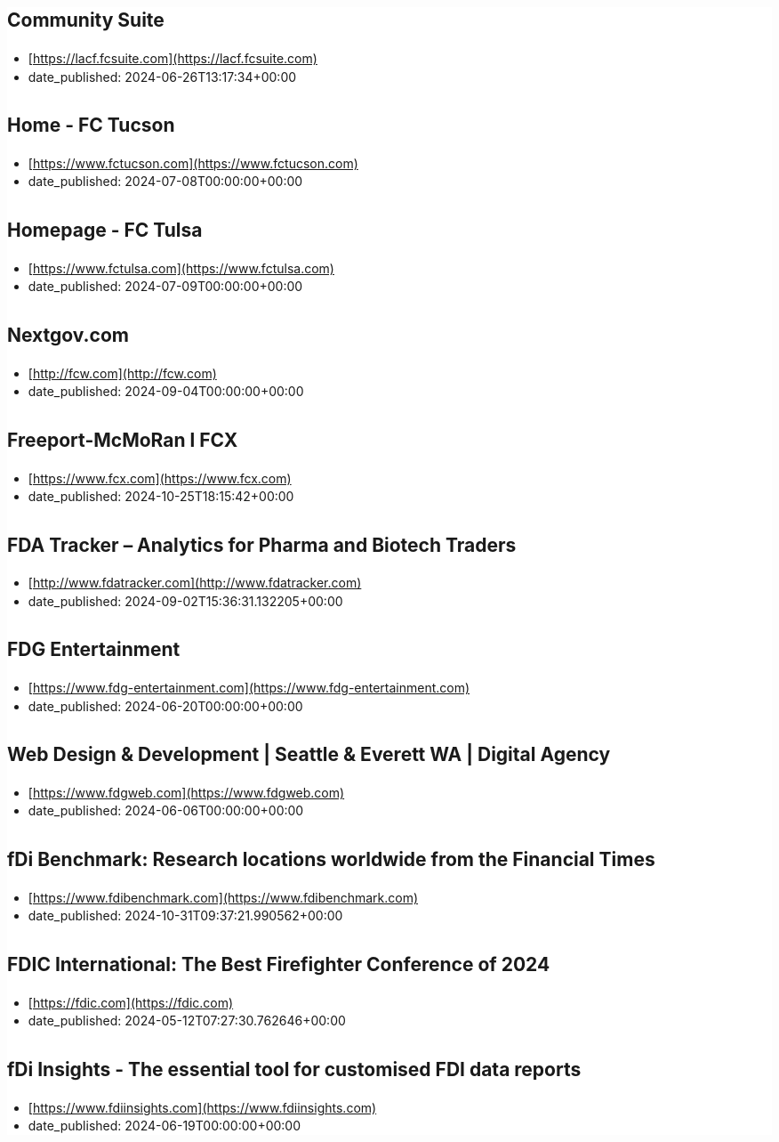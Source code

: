  ## Community Suite
 - [https://lacf.fcsuite.com](https://lacf.fcsuite.com)
 - date_published: 2024-06-26T13:17:34+00:00

 ## Home - FC Tucson
 - [https://www.fctucson.com](https://www.fctucson.com)
 - date_published: 2024-07-08T00:00:00+00:00

 ## Homepage - FC Tulsa
 - [https://www.fctulsa.com](https://www.fctulsa.com)
 - date_published: 2024-07-09T00:00:00+00:00

 ## Nextgov.com
 - [http://fcw.com](http://fcw.com)
 - date_published: 2024-09-04T00:00:00+00:00

 ## Freeport-McMoRan l FCX
 - [https://www.fcx.com](https://www.fcx.com)
 - date_published: 2024-10-25T18:15:42+00:00

 ## FDA Tracker – Analytics for Pharma and Biotech Traders
 - [http://www.fdatracker.com](http://www.fdatracker.com)
 - date_published: 2024-09-02T15:36:31.132205+00:00

 ## FDG Entertainment
 - [https://www.fdg-entertainment.com](https://www.fdg-entertainment.com)
 - date_published: 2024-06-20T00:00:00+00:00

 ## Web Design & Development | Seattle & Everett WA | Digital Agency
 - [https://www.fdgweb.com](https://www.fdgweb.com)
 - date_published: 2024-06-06T00:00:00+00:00

 ## fDi Benchmark: Research locations worldwide from the Financial Times
 - [https://www.fdibenchmark.com](https://www.fdibenchmark.com)
 - date_published: 2024-10-31T09:37:21.990562+00:00

 ## FDIC International: The Best Firefighter Conference of 2024
 - [https://fdic.com](https://fdic.com)
 - date_published: 2024-05-12T07:27:30.762646+00:00

 ## fDi Insights - The essential tool for customised FDI data reports
 - [https://www.fdiinsights.com](https://www.fdiinsights.com)
 - date_published: 2024-06-19T00:00:00+00:00
